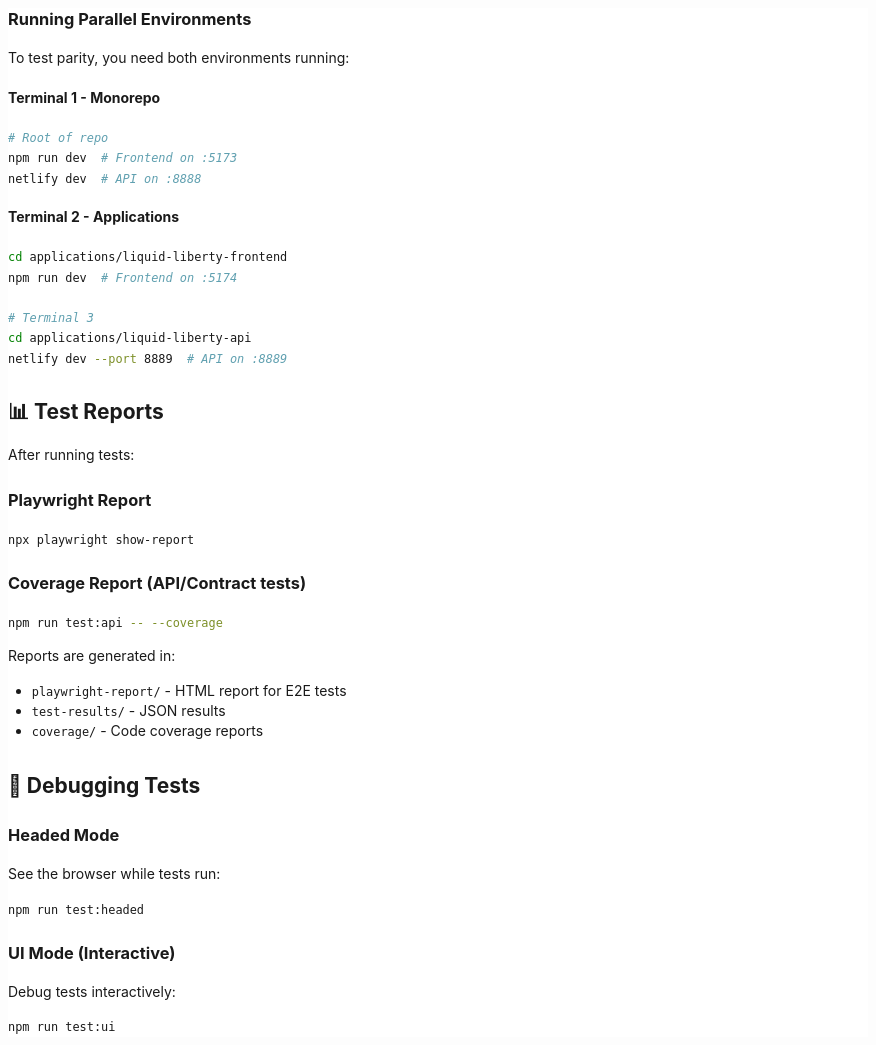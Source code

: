 ### Running Parallel Environments

To test parity, you need both environments running:

#### Terminal 1 - Monorepo
```bash
# Root of repo
npm run dev  # Frontend on :5173
netlify dev  # API on :8888
```

#### Terminal 2 - Applications
```bash
cd applications/liquid-liberty-frontend
npm run dev  # Frontend on :5174

# Terminal 3
cd applications/liquid-liberty-api
netlify dev --port 8889  # API on :8889
```

## 📊 Test Reports

After running tests:

### Playwright Report
```bash
npx playwright show-report
```

### Coverage Report (API/Contract tests)
```bash
npm run test:api -- --coverage
```

Reports are generated in:
- `playwright-report/` - HTML report for E2E tests
- `test-results/` - JSON results
- `coverage/` - Code coverage reports

## 🐛 Debugging Tests

### Headed Mode
See the browser while tests run:
```bash
npm run test:headed
```

### UI Mode (Interactive)
Debug tests interactively:
```bash
npm run test:ui
```
